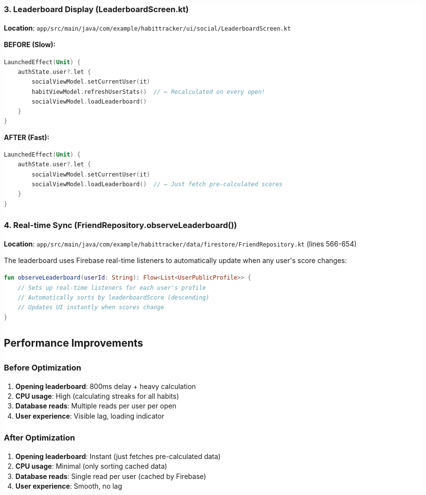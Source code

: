 ### 3. Leaderboard Display (LeaderboardScreen.kt)
**Location**: `app/src/main/java/com/example/habittracker/ui/social/LeaderboardScreen.kt`

**BEFORE (Slow):**
```kotlin
LaunchedEffect(Unit) {
    authState.user?.let { 
        socialViewModel.setCurrentUser(it)
        habitViewModel.refreshUserStats()  // ← Recalculated on every open!
        socialViewModel.loadLeaderboard()
    }
}
```

**AFTER (Fast):**
```kotlin
LaunchedEffect(Unit) {
    authState.user?.let { 
        socialViewModel.setCurrentUser(it)
        socialViewModel.loadLeaderboard()  // ← Just fetch pre-calculated scores
    }
}
```

### 4. Real-time Sync (FriendRepository.observeLeaderboard())
**Location**: `app/src/main/java/com/example/habittracker/data/firestore/FriendRepository.kt` (lines 566-654)

The leaderboard uses Firebase real-time listeners to automatically update when any user's score changes:
```kotlin
fun observeLeaderboard(userId: String): Flow<List<UserPublicProfile>> {
    // Sets up real-time listeners for each user's profile
    // Automatically sorts by leaderboardScore (descending)
    // Updates UI instantly when scores change
}
```

## Performance Improvements

### Before Optimization
1. **Opening leaderboard**: 800ms delay + heavy calculation
2. **CPU usage**: High (calculating streaks for all habits)
3. **Database reads**: Multiple reads per user per open
4. **User experience**: Visible lag, loading indicator

### After Optimization
1. **Opening leaderboard**: Instant (just fetches pre-calculated data)
2. **CPU usage**: Minimal (only sorting cached data)
3. **Database reads**: Single read per user (cached by Firebase)
4. **User experience**: Smooth, no lag
